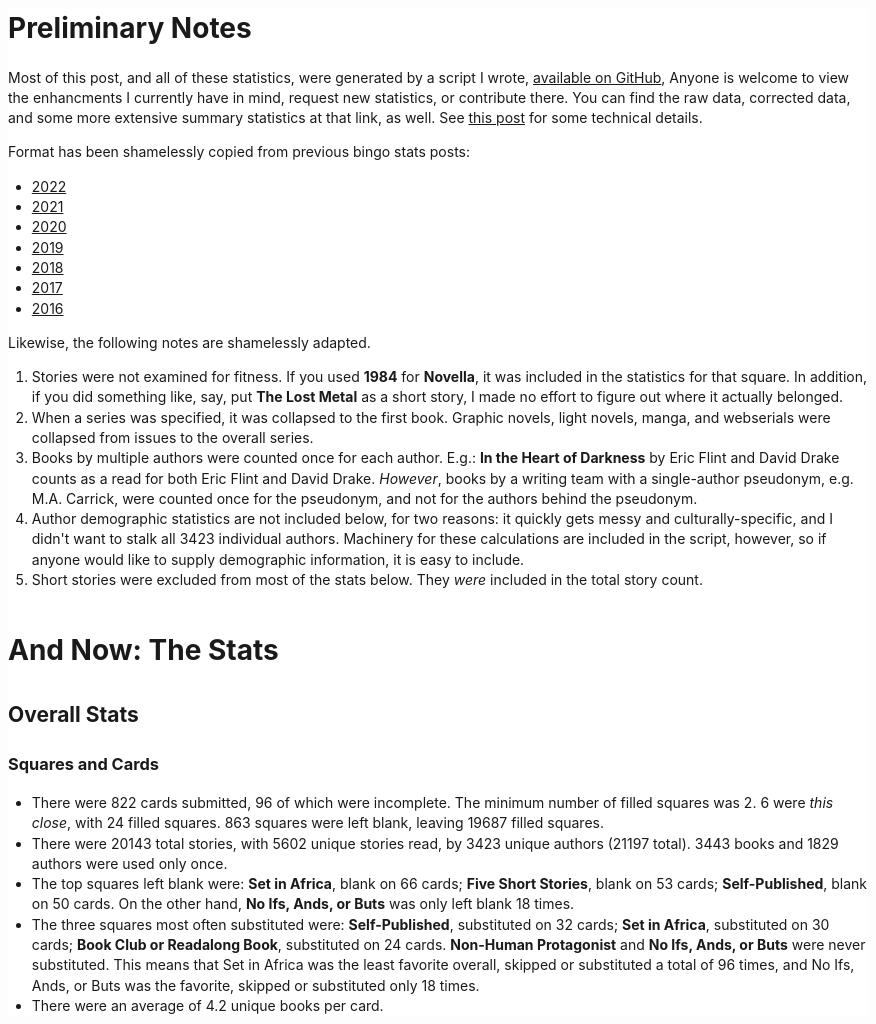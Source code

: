# Preliminary Notes

Most of this post, and all of these statistics, were generated by a script I wrote, [available on GitHub](https://github.com/smartflutist661/rfantasy-bingo-stats),
Anyone is welcome to view the enhancments I currently have in mind, request new statistics, or contribute there.
You can find the raw data, corrected data, and some more extensive summary statistics at that link, as well.
See [this post](https://www.reddit.com/r/Fantasy/comments/12gyb45/cleaning_2022_and_future_bingo_data/) for some technical details.

Format has been shamelessly copied from previous bingo stats posts:

  - [2022](https://www.reddit.com/r/Fantasy/comments/12xs3c1/2022_rfantasy_bingo_statistics/)
  - [2021](https://www.reddit.com/r/Fantasy/comments/ude8f4/2021_rfantasy_bingo_stats/)
  - [2020](https://www.reddit.com/r/Fantasy/comments/npvigf/2020_rfantasy_bingo_statistics/)
  - [2019](https://www.reddit.com/r/Fantasy/comments/gjq0ym/2019_rfantasy_bingo_statistics/)
  - [2018](https://www.reddit.com/r/Fantasy/comments/bbm35a/2018_rfantasy_bingo_statistics/)
  - [2017](https://www.reddit.com/r/Fantasy/comments/89esvx/2017_fantasy_bingo_statistics/)
  - [2016](https://www.reddit.com/r/Fantasy/comments/62sp9h/2016_fantasy_bingo_statistics/)

Likewise, the following notes are shamelessly adapted.

1. Stories were not examined for fitness. If you used **1984** for **Novella**, it was included in the statistics for that square.
In addition, if you did something like, say, put **The Lost Metal** as a short story, I made no effort to figure out where it actually belonged.
2. When a series was specified, it was collapsed to the first book. Graphic novels, light novels, manga, and webserials were collapsed from issues to the overall series.
3. Books by multiple authors were counted once for each author. E.g.: **In the Heart of Darkness** by Eric Flint and David Drake counts as a read for both Eric Flint and David Drake.
*However*, books by a writing team with a single-author pseudonym, e.g. M.A. Carrick, were counted once for the pseudonym, and not for the authors behind the pseudonym.
4. Author demographic statistics are not included below, for two reasons: it quickly gets messy and culturally-specific,
and I didn't want to stalk all 3423 individual authors. Machinery for these calculations are included in the script, however,
so if anyone would like to supply demographic information, it is easy to include.
5. Short stories were excluded from most of the stats below. They *were* included in the total story count.

# And Now: The Stats
    
## Overall Stats

### Squares and Cards

- There were 822 cards submitted, 96 of which were incomplete.
The minimum number of filled squares was 2. 6 were *this close*, with 24 filled squares.
863 squares were left blank, leaving 19687 filled squares.
- There were 20143 total stories, with 5602 unique stories read,
by 3423 unique authors (21197 total).
3443 books and 1829 authors were used only once. 
- The top squares left blank were: **Set in Africa**, blank on 66 cards; **Five Short Stories**, blank on 53 cards; **Self-Published**, blank on 50 cards. On the other hand, **No Ifs, Ands, or Buts** was only left blank 18 times.
- The three squares most often substituted were: **Self-Published**, substituted on 32 cards; **Set in Africa**, substituted on 30 cards; **Book Club or Readalong Book**, substituted on 24 cards.
**Non-Human Protagonist** and **No Ifs, Ands, or Buts** were never substituted.
This means that Set in Africa was the least favorite overall, skipped or substituted a total of 96 times, and
No Ifs, Ands, or Buts was the favorite, skipped or substituted only 18 times.
- There were an average of 4.2 unique books per card.
